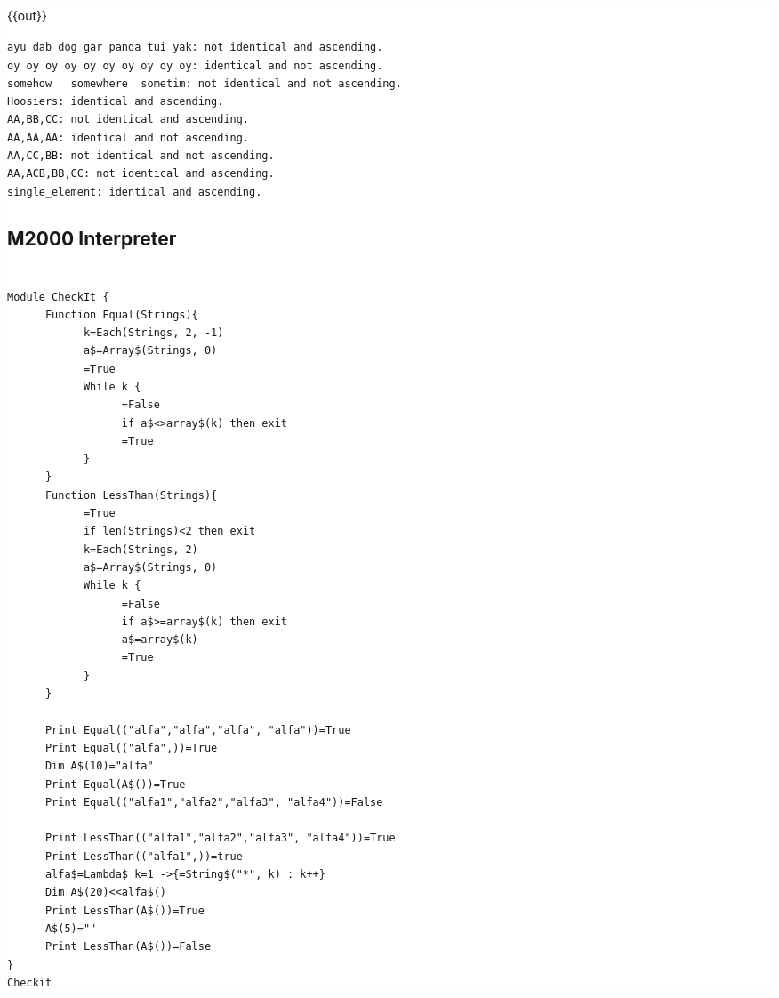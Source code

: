 {{out}}

```txt
ayu dab dog gar panda tui yak: not identical and ascending.
oy oy oy oy oy oy oy oy oy oy: identical and not ascending.
somehow   somewhere  sometim: not identical and not ascending.
Hoosiers: identical and ascending.
AA,BB,CC: not identical and ascending.
AA,AA,AA: identical and not ascending.
AA,CC,BB: not identical and not ascending.
AA,ACB,BB,CC: not identical and ascending.
single_element: identical and ascending.
```



## M2000 Interpreter


```M2000 Interpreter

Module CheckIt {
      Function Equal(Strings){
            k=Each(Strings, 2, -1)
            a$=Array$(Strings, 0)
            =True
            While k {
                  =False
                  if a$<>array$(k) then exit
                  =True
            }
      }
      Function LessThan(Strings){
            =True
            if len(Strings)<2 then exit
            k=Each(Strings, 2)
            a$=Array$(Strings, 0)
            While k {
                  =False
                  if a$>=array$(k) then exit
                  a$=array$(k)
                  =True
            }
      }

      Print Equal(("alfa","alfa","alfa", "alfa"))=True
      Print Equal(("alfa",))=True
      Dim A$(10)="alfa"
      Print Equal(A$())=True
      Print Equal(("alfa1","alfa2","alfa3", "alfa4"))=False

      Print LessThan(("alfa1","alfa2","alfa3", "alfa4"))=True
      Print LessThan(("alfa1",))=true
      alfa$=Lambda$ k=1 ->{=String$("*", k) : k++}
      Dim A$(20)<<alfa$()
      Print LessThan(A$())=True
      A$(5)=""
      Print LessThan(A$())=False
}
Checkit

```
